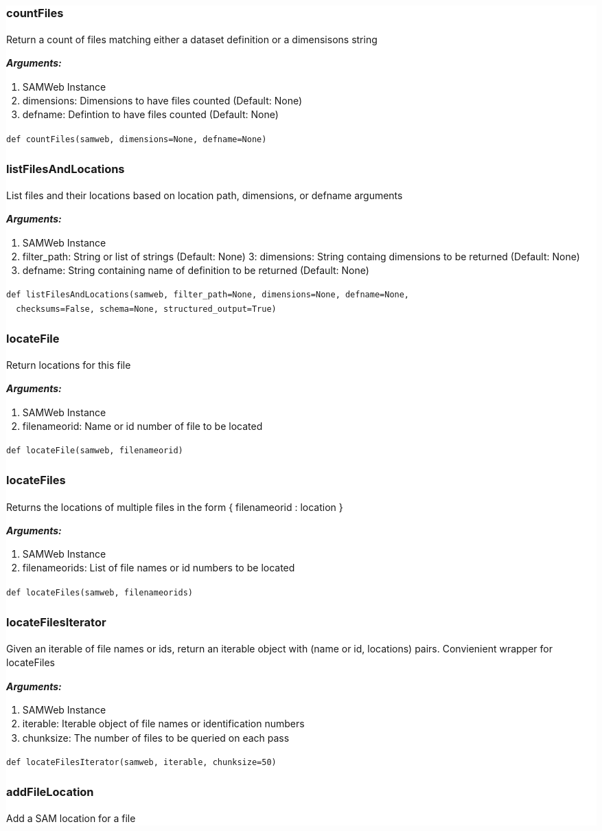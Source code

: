 ### countFiles
Return a count of files matching either a dataset definition or a dimensisons string<br/>

***Arguments:***
  1. SAMWeb Instance
  2. dimensions: Dimensions to have files counted (Default: None)
  3. defname: Defintion to have files counted (Default: None)

    def countFiles(samweb, dimensions=None, defname=None)

### listFilesAndLocations
List files and their locations based on location path, dimensions, or defname arguments <br/>

***Arguments:***
  1. SAMWeb Instance
  2. filter_path: String or list of strings (Default: None)
  3: dimensions: String containg dimensions to be returned (Default: None)
  4. defname: String containing name of definition to be returned (Default: None)

    def listFilesAndLocations(samweb, filter_path=None, dimensions=None, defname=None,
      checksums=False, schema=None, structured_output=True)

### locateFile
Return locations for this file<br/>

***Arguments:***
  1. SAMWeb Instance
  2. filenameorid: Name or id number of file to be located

    def locateFile(samweb, filenameorid)

### locateFiles
Returns the locations of multiple files in the form { filenameorid : location }<br/>

***Arguments:***
  1. SAMWeb Instance
  2. filenameorids: List of file names or id numbers to be located

    def locateFiles(samweb, filenameorids)

### locateFilesIterator
Given an iterable of file names or ids, return an iterable object with (name or id, locations) pairs. Convienient wrapper for locateFiles<br/>

***Arguments:***
  1. SAMWeb Instance
  2. iterable: Iterable object of file names or identification numbers
  3. chunksize: The number of files to be queried on each pass

    def locateFilesIterator(samweb, iterable, chunksize=50)

### addFileLocation
Add a SAM location for a file<br/>

